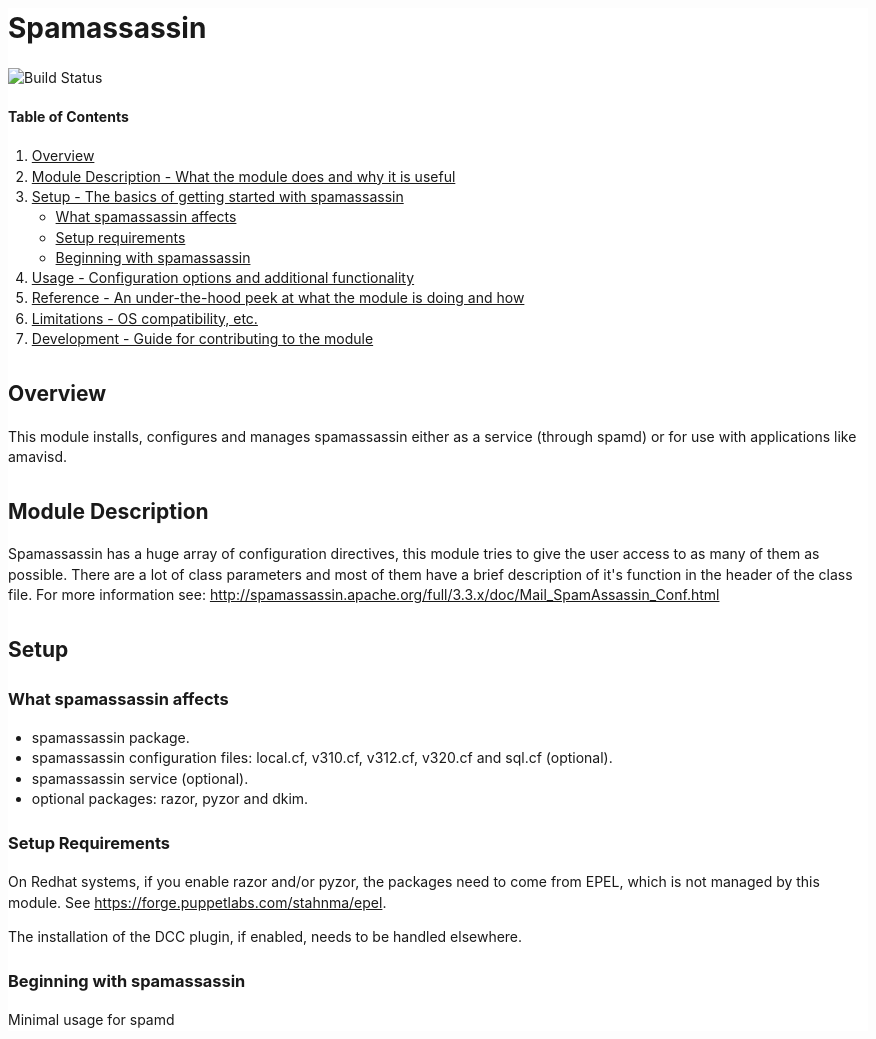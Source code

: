 # Spamassassin

![Build Status](https://img.shields.io/bitbucket/pipelines/wyrie/puppet-spamassassin.svg)

#### Table of Contents

1. [Overview](#overview)
2. [Module Description - What the module does and why it is useful](#module-description)
3. [Setup - The basics of getting started with spamassassin](#setup)
    * [What spamassassin affects](#what-spamassassin-affects)
    * [Setup requirements](#setup-requirements)
    * [Beginning with spamassassin](#beginning-with-spamassassin)
4. [Usage - Configuration options and additional functionality](#usage)
5. [Reference - An under-the-hood peek at what the module is doing and how](#reference)
5. [Limitations - OS compatibility, etc.](#limitations)
6. [Development - Guide for contributing to the module](#development)

## Overview

This module installs, configures and manages spamassassin either as a service (through spamd) or for use with applications like amavisd.

## Module Description

Spamassassin has a huge array of configuration directives, this module tries to give the user access to as many of them as possible. There are a lot of class
parameters and most of them have a brief description of it's function in the header of the class file. For more information see: http://spamassassin.apache.org/full/3.3.x/doc/Mail_SpamAssassin_Conf.html

## Setup

### What spamassassin affects

* spamassassin package.
* spamassassin configuration files: local.cf, v310.cf, v312.cf, v320.cf and sql.cf (optional).
* spamassassin service (optional).
* optional packages: razor, pyzor and dkim.

### Setup Requirements

On Redhat systems, if you enable razor and/or pyzor, the packages need to come from  EPEL, which is not managed by this module. See https://forge.puppetlabs.com/stahnma/epel.

The installation of the DCC plugin, if enabled, needs to be handled elsewhere.
	
### Beginning with spamassassin	

Minimal usage for spamd
